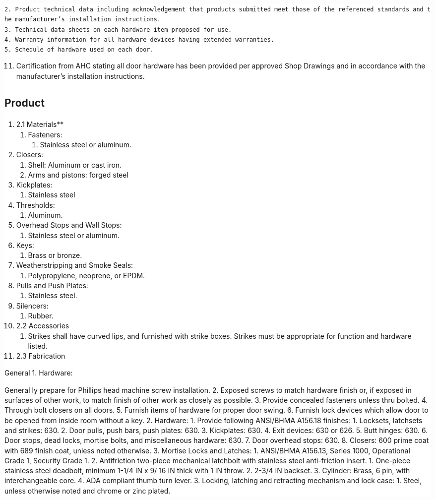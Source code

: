 	2. Product technical data including acknowledgement that products submitted meet those of the referenced standards and the manufacturer’s installation instructions.
	3. Technical data sheets on each hardware item proposed for use. 
	4. Warranty information for all hardware devices having extended warranties. 
	5. Schedule of hardware used on each door.
11. Certification from AHC stating all door hardware has been provided per approved Shop Drawings and in accordance with the manufacturer’s installation instructions. 
   ## Product
1. 2.1 Materials** 
   1. Fasteners:
      1. Stainless steel or aluminum.
2. Closers:
	1. Shell: Aluminum or cast iron.
	2. Arms and pistons: forged steel
3. Kickplates:
      1. Stainless steel
4. Thresholds:
      1. Aluminum.
5. Overhead Stops and Wall Stops:
      1. Stainless steel or aluminum.
6. Keys:
      1. Brass or bronze.
7. Weatherstripping and Smoke Seals:
      1. Polypropylene, neoprene, or EPDM.
8. Pulls and Push Plates:
      1. Stainless steel.
9. Silencers:
      1. Rubber.
1. 2.2 Accessories
   1. Strikes shall have curved lips, and furnished with strike boxes. Strikes must be appropriate for function and hardware listed. 
1. 2.3 Fabrication

General
    1. Hardware:
	
General
ly prepare for Phillips head machine screw installation.
	2. Exposed screws to match hardware finish or, if exposed in surfaces of other work, to match finish of other work as closely as possible.
	3. Provide concealed fasteners unless thru bolted.
	4. Through bolt closers on all doors.
	5. Furnish items of hardware for proper door swing.
	6. Furnish lock devices which allow door to be opened from inside room without a key.
2. Hardware:
	1. Provide following ANSI/BHMA A156.18 finishes:
		1. Locksets, latchsets and strikes: 630.
		2. Door pulls, push bars, push plates: 630.
		3. Kickplates: 630. 
		4. Exit devices: 630 or 626.
		5. Butt hinges: 630.
		6. Door stops, dead locks, mortise bolts, and miscellaneous hardware: 630.
		7. Door overhead stops: 630.
		8. Closers: 600 prime coat with 689 finish coat, unless noted otherwise.
3. Mortise Locks and Latches:
	1. ANSI/BHMA A156.13, Series 1000, Operational Grade 1, Security Grade 1.
	2. Antifriction two-piece mechanical latchbolt with stainless steel anti-friction insert.
		1. One-piece stainless steel deadbolt, minimum 1-1/4 IN x 9/ 16 IN thick with 1 IN throw.
		2. 2-3/4 IN backset.
		3. Cylinder: Brass, 6 pin, with interchangeable core.
		4. ADA compliant thumb turn lever.
	3. Locking, latching and retracting mechanism and lock case:
		1. Steel, unless otherwise noted and chrome or zinc plated. 